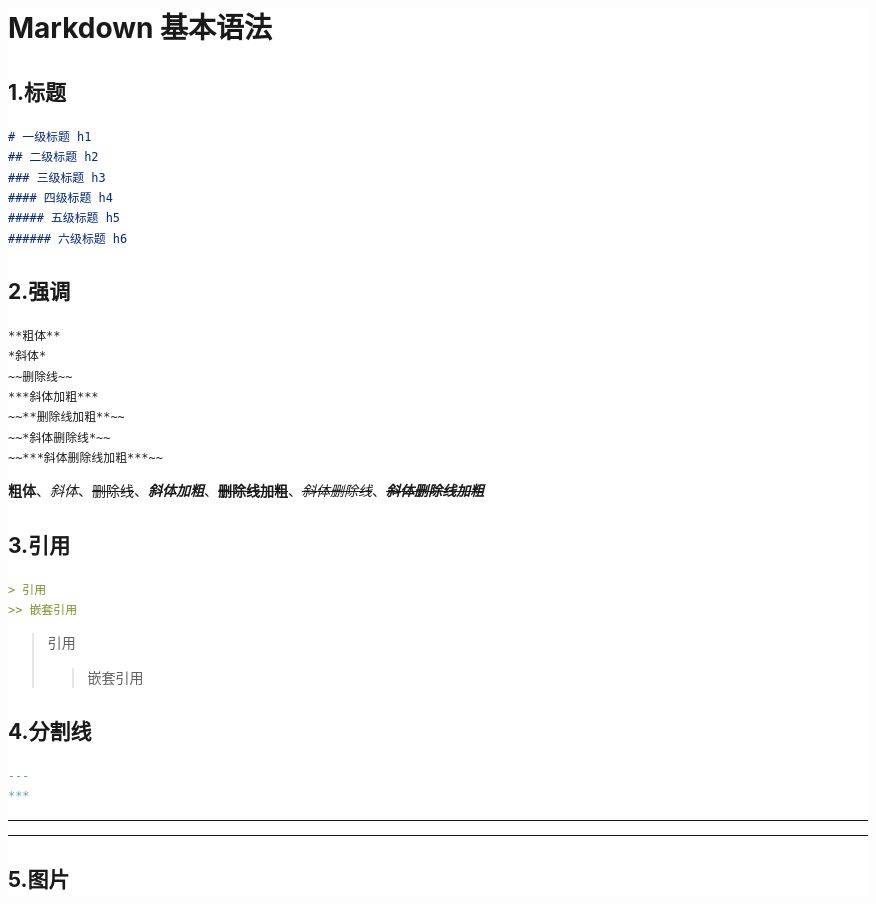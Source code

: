 # Markdown 基本语法




## 1.标题

```markdown
# 一级标题 h1
## 二级标题 h2
### 三级标题 h3
#### 四级标题 h4
##### 五级标题 h5
###### 六级标题 h6
```

## 2.强调

```markdown
**粗体**
*斜体*
~~删除线~~
***斜体加粗***
~~**删除线加粗**~~
~~*斜体删除线*~~
~~***斜体删除线加粗***~~
```

**粗体**、*斜体*、~~删除线~~、***斜体加粗***、~~**删除线加粗**~~、~~*斜体删除线*~~、~~***斜体删除线加粗***~~

## 3.引用

```markdown
> 引用
>> 嵌套引用
```

> 引用
>> 嵌套引用

## 4.分割线

```markdown
---
***
```

---

***

## 5.图片
